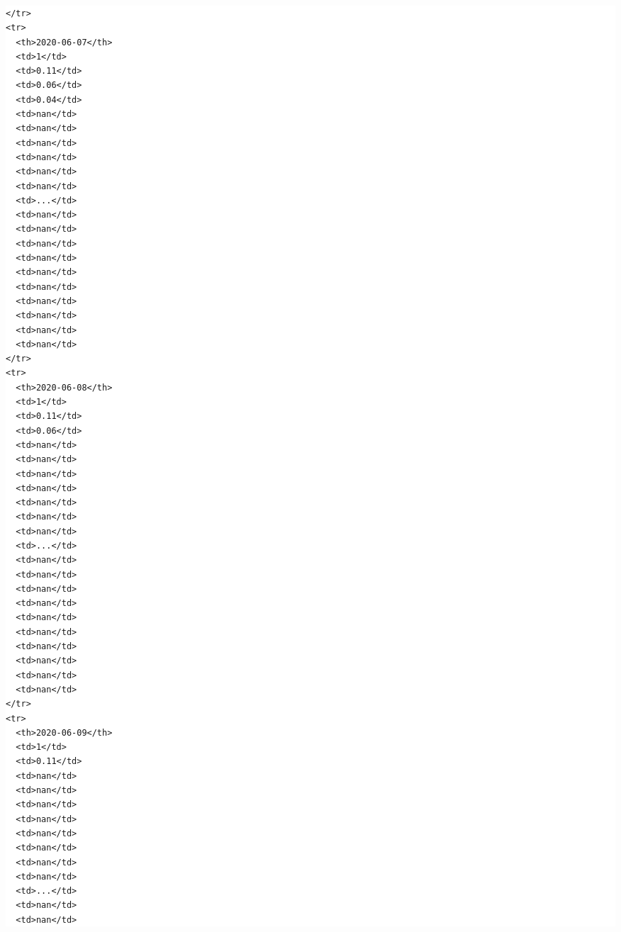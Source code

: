     </tr>
    <tr>
      <th>2020-06-07</th>
      <td>1</td>
      <td>0.11</td>
      <td>0.06</td>
      <td>0.04</td>
      <td>nan</td>
      <td>nan</td>
      <td>nan</td>
      <td>nan</td>
      <td>nan</td>
      <td>nan</td>
      <td>...</td>
      <td>nan</td>
      <td>nan</td>
      <td>nan</td>
      <td>nan</td>
      <td>nan</td>
      <td>nan</td>
      <td>nan</td>
      <td>nan</td>
      <td>nan</td>
      <td>nan</td>
    </tr>
    <tr>
      <th>2020-06-08</th>
      <td>1</td>
      <td>0.11</td>
      <td>0.06</td>
      <td>nan</td>
      <td>nan</td>
      <td>nan</td>
      <td>nan</td>
      <td>nan</td>
      <td>nan</td>
      <td>nan</td>
      <td>...</td>
      <td>nan</td>
      <td>nan</td>
      <td>nan</td>
      <td>nan</td>
      <td>nan</td>
      <td>nan</td>
      <td>nan</td>
      <td>nan</td>
      <td>nan</td>
      <td>nan</td>
    </tr>
    <tr>
      <th>2020-06-09</th>
      <td>1</td>
      <td>0.11</td>
      <td>nan</td>
      <td>nan</td>
      <td>nan</td>
      <td>nan</td>
      <td>nan</td>
      <td>nan</td>
      <td>nan</td>
      <td>nan</td>
      <td>...</td>
      <td>nan</td>
      <td>nan</td>